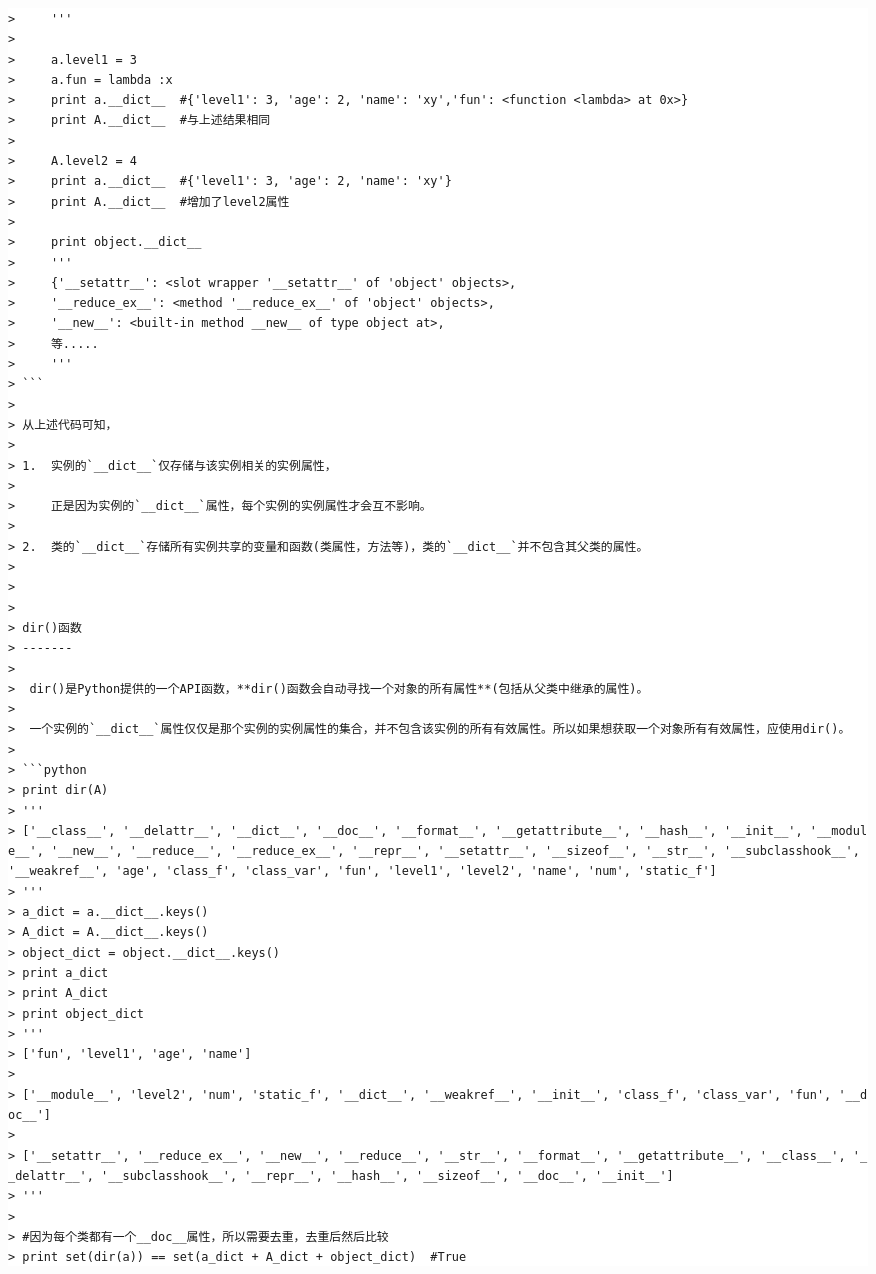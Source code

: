     >     '''
    > 
    >     a.level1 = 3
    >     a.fun = lambda :x
    >     print a.__dict__  #{'level1': 3, 'age': 2, 'name': 'xy','fun': <function <lambda> at 0x>}
    >     print A.__dict__  #与上述结果相同
    > 
    >     A.level2 = 4
    >     print a.__dict__  #{'level1': 3, 'age': 2, 'name': 'xy'}
    >     print A.__dict__  #增加了level2属性
    > 
    >     print object.__dict__
    >     '''
    >     {'__setattr__': <slot wrapper '__setattr__' of 'object' objects>,
    >     '__reduce_ex__': <method '__reduce_ex__' of 'object' objects>,
    >     '__new__': <built-in method __new__ of type object at>,
    >     等.....
    >     '''
    > ```
    > 
    > 从上述代码可知，
    > 
    > 1.  实例的`__dict__`仅存储与该实例相关的实例属性，
    > 
    >     正是因为实例的`__dict__`属性，每个实例的实例属性才会互不影响。
    > 
    > 2.  类的`__dict__`存储所有实例共享的变量和函数(类属性，方法等)，类的`__dict__`并不包含其父类的属性。
    > 
    > ​
    > 
    > dir()函数
    > -------
    > 
    > ​ dir()是Python提供的一个API函数，**dir()函数会自动寻找一个对象的所有属性**(包括从父类中继承的属性)。
    > 
    > ​ 一个实例的`__dict__`属性仅仅是那个实例的实例属性的集合，并不包含该实例的所有有效属性。所以如果想获取一个对象所有有效属性，应使用dir()。
    > 
    > ```python
    > print dir(A)
    > '''
    > ['__class__', '__delattr__', '__dict__', '__doc__', '__format__', '__getattribute__', '__hash__', '__init__', '__module__', '__new__', '__reduce__', '__reduce_ex__', '__repr__', '__setattr__', '__sizeof__', '__str__', '__subclasshook__', '__weakref__', 'age', 'class_f', 'class_var', 'fun', 'level1', 'level2', 'name', 'num', 'static_f']
    > '''
    > a_dict = a.__dict__.keys()
    > A_dict = A.__dict__.keys()
    > object_dict = object.__dict__.keys()
    > print a_dict
    > print A_dict
    > print object_dict
    > '''
    > ['fun', 'level1', 'age', 'name']
    > 
    > ['__module__', 'level2', 'num', 'static_f', '__dict__', '__weakref__', '__init__', 'class_f', 'class_var', 'fun', '__doc__']
    > 
    > ['__setattr__', '__reduce_ex__', '__new__', '__reduce__', '__str__', '__format__', '__getattribute__', '__class__', '__delattr__', '__subclasshook__', '__repr__', '__hash__', '__sizeof__', '__doc__', '__init__']
    > '''
    > 
    > #因为每个类都有一个__doc__属性，所以需要去重，去重后然后比较
    > print set(dir(a)) == set(a_dict + A_dict + object_dict)  #True